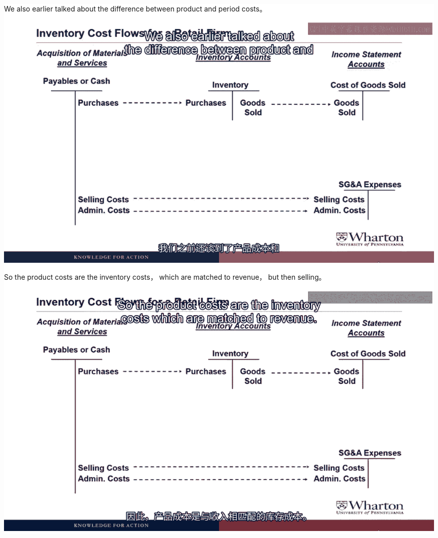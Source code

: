 We also earlier talked about the difference between product and period costs。

![](img/517e9cc2c19e23d054a135b2dd68687e_14.png)

So the product costs are the inventory costs， which are matched to revenue， but then selling。

![](img/517e9cc2c19e23d054a135b2dd68687e_16.png)
